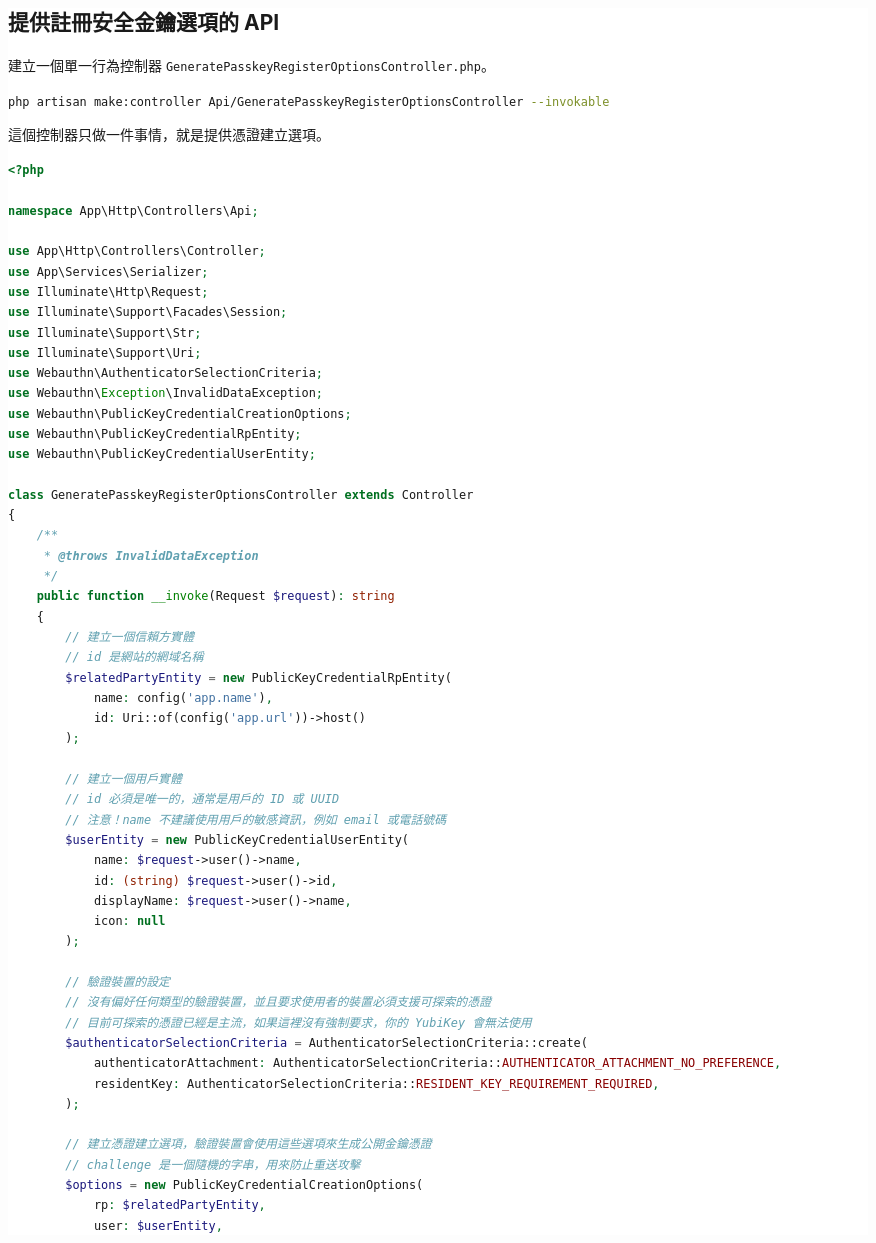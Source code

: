 ## 提供註冊安全金鑰選項的 API

建立一個單一行為控制器 `GeneratePasskeyRegisterOptionsController.php`。

```bash
php artisan make:controller Api/GeneratePasskeyRegisterOptionsController --invokable
```

這個控制器只做一件事情，就是提供憑證建立選項。

```php
<?php

namespace App\Http\Controllers\Api;

use App\Http\Controllers\Controller;
use App\Services\Serializer;
use Illuminate\Http\Request;
use Illuminate\Support\Facades\Session;
use Illuminate\Support\Str;
use Illuminate\Support\Uri;
use Webauthn\AuthenticatorSelectionCriteria;
use Webauthn\Exception\InvalidDataException;
use Webauthn\PublicKeyCredentialCreationOptions;
use Webauthn\PublicKeyCredentialRpEntity;
use Webauthn\PublicKeyCredentialUserEntity;

class GeneratePasskeyRegisterOptionsController extends Controller
{
    /**
     * @throws InvalidDataException
     */
    public function __invoke(Request $request): string
    {
        // 建立一個信賴方實體
        // id 是網站的網域名稱
        $relatedPartyEntity = new PublicKeyCredentialRpEntity(
            name: config('app.name'),
            id: Uri::of(config('app.url'))->host()
        );

        // 建立一個用戶實體
        // id 必須是唯一的，通常是用戶的 ID 或 UUID
        // 注意！name 不建議使用用戶的敏感資訊，例如 email 或電話號碼
        $userEntity = new PublicKeyCredentialUserEntity(
            name: $request->user()->name,
            id: (string) $request->user()->id,
            displayName: $request->user()->name,
            icon: null
        );

        // 驗證裝置的設定
        // 沒有偏好任何類型的驗證裝置，並且要求使用者的裝置必須支援可探索的憑證
        // 目前可探索的憑證已經是主流，如果這裡沒有強制要求，你的 YubiKey 會無法使用
        $authenticatorSelectionCriteria = AuthenticatorSelectionCriteria::create(
            authenticatorAttachment: AuthenticatorSelectionCriteria::AUTHENTICATOR_ATTACHMENT_NO_PREFERENCE,
            residentKey: AuthenticatorSelectionCriteria::RESIDENT_KEY_REQUIREMENT_REQUIRED,
        );

        // 建立憑證建立選項，驗證裝置會使用這些選項來生成公開金鑰憑證
        // challenge 是一個隨機的字串，用來防止重送攻擊
        $options = new PublicKeyCredentialCreationOptions(
            rp: $relatedPartyEntity,
            user: $userEntity,
```